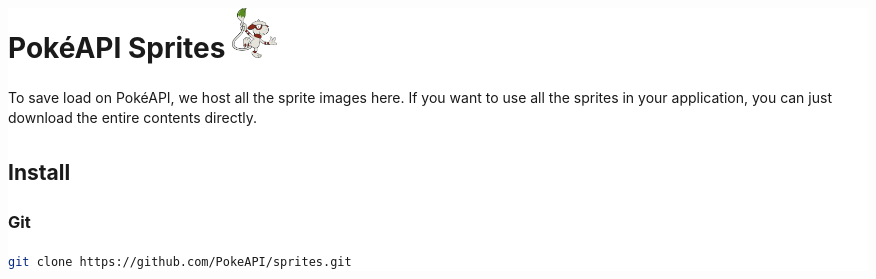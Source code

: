 # PokéAPI Sprites <a href="https://pokeapi.co/api/v2/pokemon/smeargle"><img src='https://raw.githubusercontent.com/PokeAPI/sprites/master/sprites/pokemon/other/dream-world/235.svg' height=50px/></a>

To save load on PokéAPI, we host all the sprite images here.
If you want to use all the sprites in your application, you can just download the entire contents directly.

## Install

### Git

```sh
git clone https://github.com/PokeAPI/sprites.git
```
